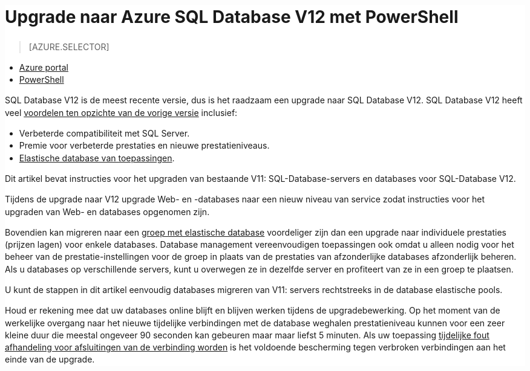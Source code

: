 <properties
    pageTitle="Upgrade naar Azure SQL Database V12 met PowerShell | Microsoft Azure"
    description="Wordt uitgelegd hoe u een upgrade uitvoeren naar Azure SQL Database V12 met inbegrip van het bijwerken van Web- en databases en het upgraden van een V11: server migreren van de databases rechtstreeks in een elastische database toepassingen met PowerShell."
    services="sql-database"
    documentationCenter=""
    authors="stevestein"
    manager="jhubbard"
    editor=""/>

<tags
    ms.service="sql-database"
    ms.workload="data-management"
    ms.tgt_pltfrm="na"
    ms.devlang="na"
    ms.topic="article"
    ms.date="09/19/2016"
    ms.author="sstein"/>

# <a name="upgrade-to-azure-sql-database-v12-using-powershell"></a>Upgrade naar Azure SQL Database V12 met PowerShell


> [AZURE.SELECTOR]
- [Azure portal](sql-database-upgrade-server-portal.md)
- [PowerShell](sql-database-upgrade-server-powershell.md)


SQL Database V12 is de meest recente versie, dus is het raadzaam een upgrade naar SQL Database V12.
SQL Database V12 heeft veel [voordelen ten opzichte van de vorige versie](sql-database-v12-whats-new.md) inclusief:

- Verbeterde compatibiliteit met SQL Server.
- Premie voor verbeterde prestaties en nieuwe prestatieniveaus.
- [Elastische database van toepassingen](sql-database-elastic-pool.md).

Dit artikel bevat instructies voor het upgraden van bestaande V11: SQL-Database-servers en databases voor SQL-Database V12.

Tijdens de upgrade naar V12 upgrade Web- en -databases naar een nieuw niveau van service zodat instructies voor het upgraden van Web- en databases opgenomen zijn.

Bovendien kan migreren naar een [groep met elastische database](sql-database-elastic-pool.md) voordeliger zijn dan een upgrade naar individuele prestaties (prijzen lagen) voor enkele databases. Database management vereenvoudigen toepassingen ook omdat u alleen nodig voor het beheer van de prestatie-instellingen voor de groep in plaats van de prestaties van afzonderlijke databases afzonderlijk beheren. Als u databases op verschillende servers, kunt u overwegen ze in dezelfde server en profiteert van ze in een groep te plaatsen.

U kunt de stappen in dit artikel eenvoudig databases migreren van V11: servers rechtstreeks in de database elastische pools.

Houd er rekening mee dat uw databases online blijft en blijven werken tijdens de upgradebewerking. Op het moment van de werkelijke overgang naar het nieuwe tijdelijke verbindingen met de database weghalen prestatieniveau kunnen voor een zeer kleine duur die meestal ongeveer 90 seconden kan gebeuren maar maar liefst 5 minuten. Als uw toepassing [tijdelijke fout afhandeling voor afsluitingen van de verbinding worden](sql-database-connectivity-issues.md) is het voldoende bescherming tegen verbroken verbindingen aan het einde van de upgrade.
